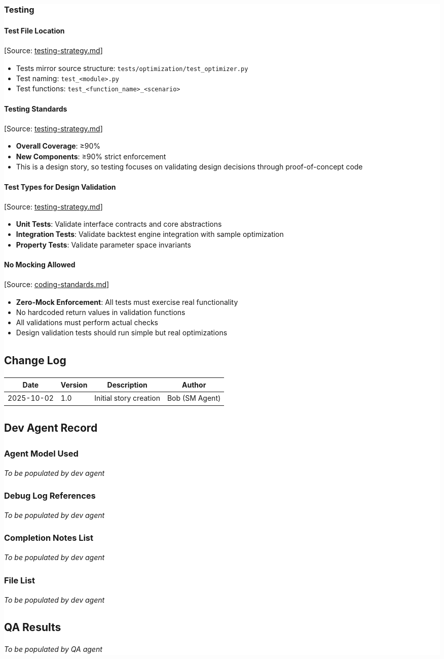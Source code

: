 ### Testing

#### Test File Location
[Source: [testing-strategy.md](docs/architecture/testing-strategy.md#L441-L444)]
- Tests mirror source structure: `tests/optimization/test_optimizer.py`
- Test naming: `test_<module>.py`
- Test functions: `test_<function_name>_<scenario>`

#### Testing Standards
[Source: [testing-strategy.md](docs/architecture/testing-strategy.md#L3-L7)]
- **Overall Coverage**: ≥90%
- **New Components**: ≥90% strict enforcement
- This is a design story, so testing focuses on validating design decisions through proof-of-concept code

#### Test Types for Design Validation
[Source: [testing-strategy.md](docs/architecture/testing-strategy.md#L11-L24)]
- **Unit Tests**: Validate interface contracts and core abstractions
- **Integration Tests**: Validate backtest engine integration with sample optimization
- **Property Tests**: Validate parameter space invariants

#### No Mocking Allowed
[Source: [coding-standards.md](docs/architecture/coding-standards.md#L137-L212)]
- **Zero-Mock Enforcement**: All tests must exercise real functionality
- No hardcoded return values in validation functions
- All validations must perform actual checks
- Design validation tests should run simple but real optimizations

## Change Log
| Date | Version | Description | Author |
|------|---------|-------------|--------|
| 2025-10-02 | 1.0 | Initial story creation | Bob (SM Agent) |

## Dev Agent Record

### Agent Model Used
_To be populated by dev agent_

### Debug Log References
_To be populated by dev agent_

### Completion Notes List
_To be populated by dev agent_

### File List
_To be populated by dev agent_

## QA Results
_To be populated by QA agent_
